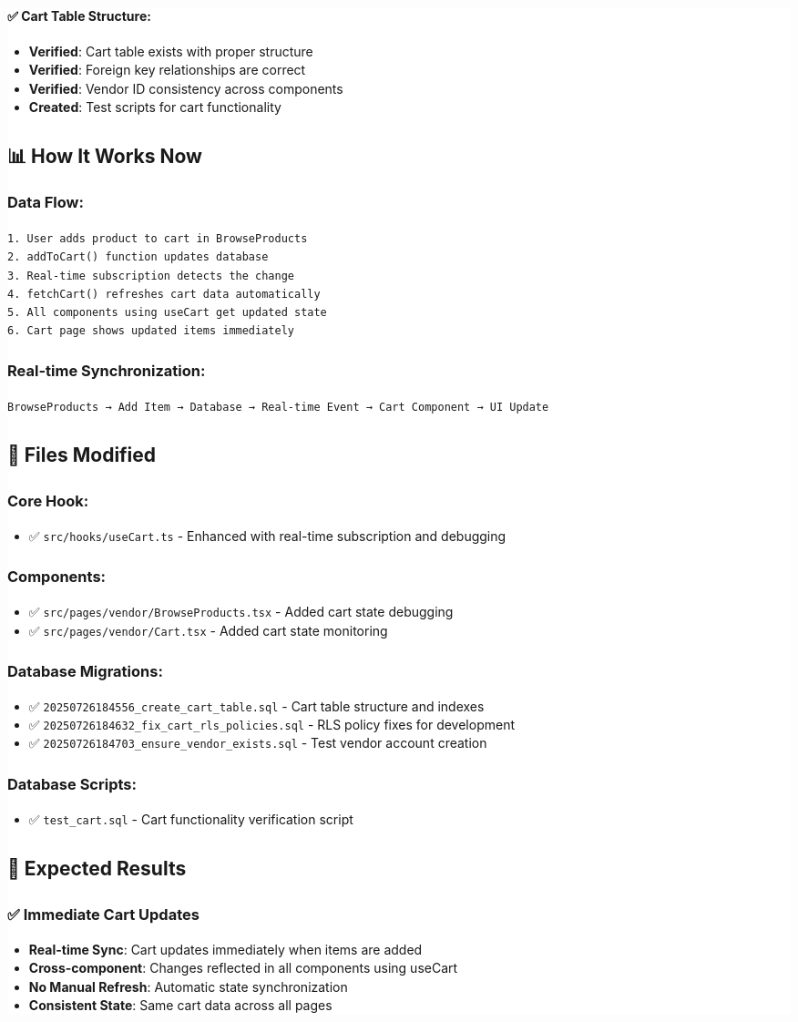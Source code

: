 #### **✅ Cart Table Structure:**
- **Verified**: Cart table exists with proper structure
- **Verified**: Foreign key relationships are correct
- **Verified**: Vendor ID consistency across components
- **Created**: Test scripts for cart functionality

## 📊 **How It Works Now**

### **Data Flow:**
```
1. User adds product to cart in BrowseProducts
2. addToCart() function updates database
3. Real-time subscription detects the change
4. fetchCart() refreshes cart data automatically
5. All components using useCart get updated state
6. Cart page shows updated items immediately
```

### **Real-time Synchronization:**
```
BrowseProducts → Add Item → Database → Real-time Event → Cart Component → UI Update
```

## 🎯 **Files Modified**

### **Core Hook:**
- ✅ `src/hooks/useCart.ts` - Enhanced with real-time subscription and debugging

### **Components:**
- ✅ `src/pages/vendor/BrowseProducts.tsx` - Added cart state debugging
- ✅ `src/pages/vendor/Cart.tsx` - Added cart state monitoring

### **Database Migrations:**
- ✅ `20250726184556_create_cart_table.sql` - Cart table structure and indexes
- ✅ `20250726184632_fix_cart_rls_policies.sql` - RLS policy fixes for development
- ✅ `20250726184703_ensure_vendor_exists.sql` - Test vendor account creation

### **Database Scripts:**
- ✅ `test_cart.sql` - Cart functionality verification script

## 🎉 **Expected Results**

### **✅ Immediate Cart Updates**
- **Real-time Sync**: Cart updates immediately when items are added
- **Cross-component**: Changes reflected in all components using useCart
- **No Manual Refresh**: Automatic state synchronization
- **Consistent State**: Same cart data across all pages
